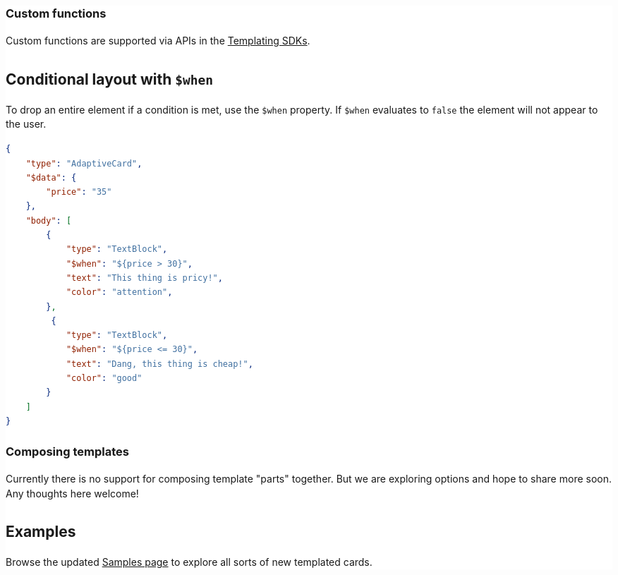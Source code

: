 ### Custom functions

Custom functions are supported via APIs in the [Templating SDKs](sdk.md). 

## Conditional layout with `$when`

To drop an entire element if a condition is met, use the `$when` property. If `$when` evaluates to `false` the element will not appear to the user.

```json
{
    "type": "AdaptiveCard",
    "$data": {
        "price": "35"
    },
    "body": [
        {
            "type": "TextBlock",
            "$when": "${price > 30}",
            "text": "This thing is pricy!",
            "color": "attention",
        },
         {
            "type": "TextBlock",
            "$when": "${price <= 30}",
            "text": "Dang, this thing is cheap!",
            "color": "good"
        }
    ]
}
```

### Composing templates

Currently there is no support for composing template "parts" together. But we are exploring options and hope to share more soon. Any thoughts here welcome!

## Examples

Browse the updated [Samples page](https://adaptivecards.io/samples) to explore all sorts of new templated cards.
